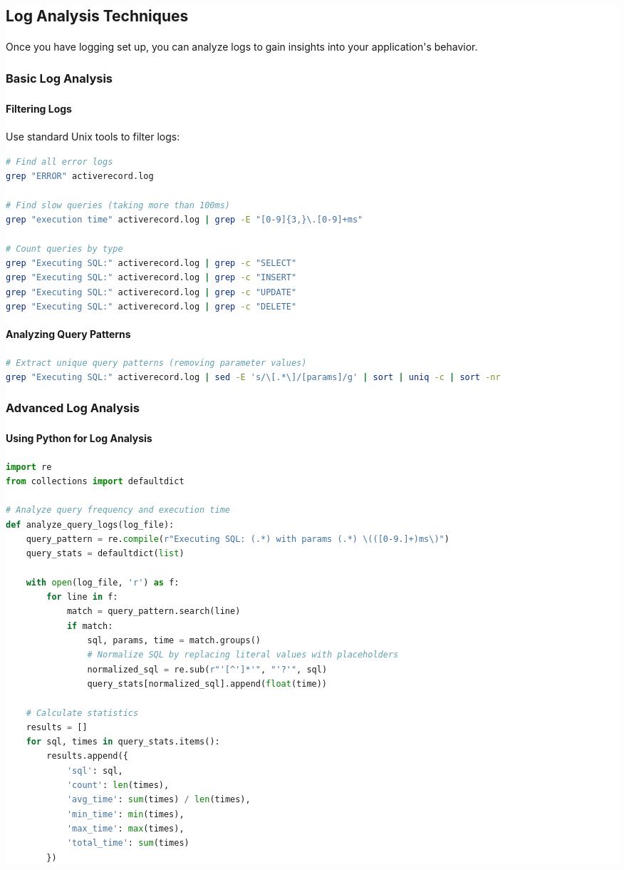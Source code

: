 ## Log Analysis Techniques

Once you have logging set up, you can analyze logs to gain insights into your application's behavior.

### Basic Log Analysis

#### Filtering Logs

Use standard Unix tools to filter logs:

```bash
# Find all error logs
grep "ERROR" activerecord.log

# Find slow queries (taking more than 100ms)
grep "execution time" activerecord.log | grep -E "[0-9]{3,}\.[0-9]+ms"

# Count queries by type
grep "Executing SQL:" activerecord.log | grep -c "SELECT"
grep "Executing SQL:" activerecord.log | grep -c "INSERT"
grep "Executing SQL:" activerecord.log | grep -c "UPDATE"
grep "Executing SQL:" activerecord.log | grep -c "DELETE"
```

#### Analyzing Query Patterns

```bash
# Extract unique query patterns (removing parameter values)
grep "Executing SQL:" activerecord.log | sed -E 's/\[.*\]/[params]/g' | sort | uniq -c | sort -nr
```

### Advanced Log Analysis

#### Using Python for Log Analysis

```python
import re
from collections import defaultdict

# Analyze query frequency and execution time
def analyze_query_logs(log_file):
    query_pattern = re.compile(r"Executing SQL: (.*) with params (.*) \(([0-9.]+)ms\)")
    query_stats = defaultdict(list)
    
    with open(log_file, 'r') as f:
        for line in f:
            match = query_pattern.search(line)
            if match:
                sql, params, time = match.groups()
                # Normalize SQL by replacing literal values with placeholders
                normalized_sql = re.sub(r"'[^']*'", "'?'", sql)
                query_stats[normalized_sql].append(float(time))
    
    # Calculate statistics
    results = []
    for sql, times in query_stats.items():
        results.append({
            'sql': sql,
            'count': len(times),
            'avg_time': sum(times) / len(times),
            'min_time': min(times),
            'max_time': max(times),
            'total_time': sum(times)
        })
```